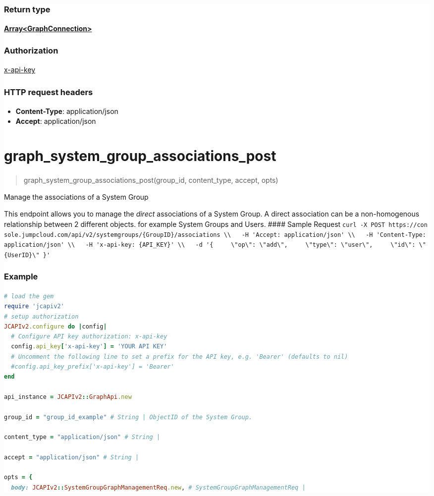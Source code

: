 ### Return type

[**Array&lt;GraphConnection&gt;**](GraphConnection.md)

### Authorization

[x-api-key](../README.md#x-api-key)

### HTTP request headers

 - **Content-Type**: application/json
 - **Accept**: application/json



# **graph_system_group_associations_post**
> graph_system_group_associations_post(group_id, content_type, accept, opts)

Manage the associations of a System Group

This endpoint allows you to manage the _direct_ associations of a System Group.  A direct association can be a non-homogenous relationship between 2 different objects. for example System Groups and Users.   #### Sample Request ``` curl -X POST https://console.jumpcloud.com/api/v2/systemgroups/{GroupID}/associations \\   -H 'Accept: application/json' \\   -H 'Content-Type: application/json' \\   -H 'x-api-key: {API_KEY}' \\   -d '{     \"op\": \"add\",     \"type\": \"user\",     \"id\": \"{UserID}\" }'  ```

### Example
```ruby
# load the gem
require 'jcapiv2'
# setup authorization
JCAPIv2.configure do |config|
  # Configure API key authorization: x-api-key
  config.api_key['x-api-key'] = 'YOUR API KEY'
  # Uncomment the following line to set a prefix for the API key, e.g. 'Bearer' (defaults to nil)
  #config.api_key_prefix['x-api-key'] = 'Bearer'
end

api_instance = JCAPIv2::GraphApi.new

group_id = "group_id_example" # String | ObjectID of the System Group.

content_type = "application/json" # String | 

accept = "application/json" # String | 

opts = { 
  body: JCAPIv2::SystemGroupGraphManagementReq.new, # SystemGroupGraphManagementReq | 

